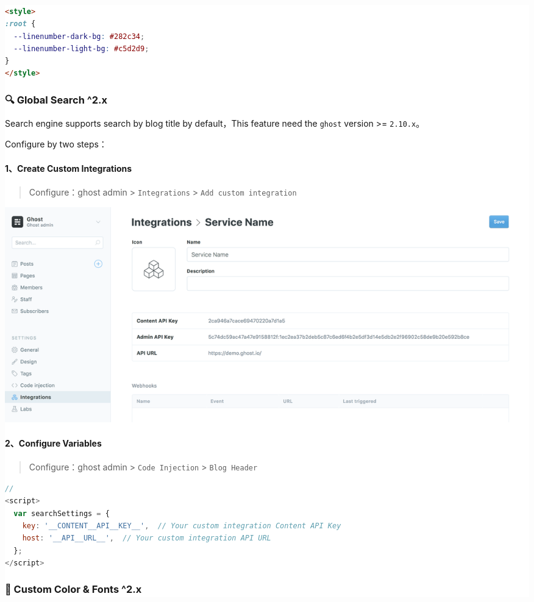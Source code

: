 ```html
<style>
:root {
  --linenumber-dark-bg: #282c34;
  --linenumber-light-bg: #c5d2d9;
}
</style>
```

### 🔍 Global Search ^2.x

Search engine supports search by blog title by default，This feature need the `ghost` version >= `2.10.x`。

Configure by two steps：

#### 1、Create Custom Integrations

> Configure：ghost admin > `Integrations` > `Add custom integration`

![img](assets/img/apikey.png)

#### 2、Configure Variables

> Configure：ghost admin > `Code Injection` > `Blog Header`

```javascript
// 
<script>
  var searchSettings = {
    key: '__CONTENT__API__KEY__',  // Your custom integration Content API Key
    host: '__API__URL__',  // Your custom integration API URL
  };
</script>
```

### 🌈 Custom Color & Fonts ^2.x

